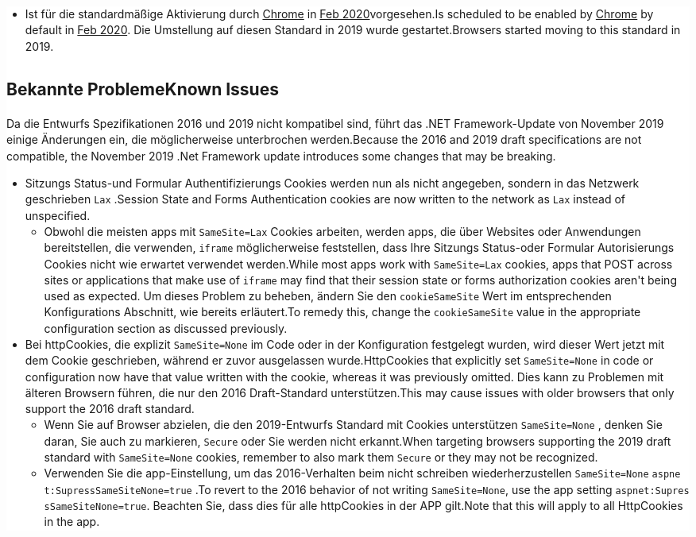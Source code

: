 * <span data-ttu-id="6dcfe-176">Ist für die standardmäßige Aktivierung durch [Chrome](https://chromestatus.com/feature/5088147346030592) in [Feb 2020](https://blog.chromium.org/2019/10/developers-get-ready-for-new.html)vorgesehen.</span><span class="sxs-lookup"><span data-stu-id="6dcfe-176">Is scheduled to be enabled by [Chrome](https://chromestatus.com/feature/5088147346030592) by default in [Feb 2020](https://blog.chromium.org/2019/10/developers-get-ready-for-new.html).</span></span> <span data-ttu-id="6dcfe-177">Die Umstellung auf diesen Standard in 2019 wurde gestartet.</span><span class="sxs-lookup"><span data-stu-id="6dcfe-177">Browsers started moving to this standard in 2019.</span></span>

<a name="known"></a>

## <a name="known-issues"></a><span data-ttu-id="6dcfe-178">Bekannte Probleme</span><span class="sxs-lookup"><span data-stu-id="6dcfe-178">Known Issues</span></span>

<span data-ttu-id="6dcfe-179">Da die Entwurfs Spezifikationen 2016 und 2019 nicht kompatibel sind, führt das .NET Framework-Update von November 2019 einige Änderungen ein, die möglicherweise unterbrochen werden.</span><span class="sxs-lookup"><span data-stu-id="6dcfe-179">Because the 2016 and 2019 draft specifications are not compatible, the November 2019 .Net Framework update introduces some changes that may be breaking.</span></span>

* <span data-ttu-id="6dcfe-180">Sitzungs Status-und Formular Authentifizierungs Cookies werden nun als nicht angegeben, sondern in das Netzwerk geschrieben `Lax` .</span><span class="sxs-lookup"><span data-stu-id="6dcfe-180">Session State and Forms Authentication cookies are now written to the network as `Lax` instead of unspecified.</span></span>
  * <span data-ttu-id="6dcfe-181">Obwohl die meisten apps mit `SameSite=Lax` Cookies arbeiten, werden apps, die über Websites oder Anwendungen bereitstellen, die verwenden, `iframe` möglicherweise feststellen, dass Ihre Sitzungs Status-oder Formular Autorisierungs Cookies nicht wie erwartet verwendet werden.</span><span class="sxs-lookup"><span data-stu-id="6dcfe-181">While most apps work with `SameSite=Lax` cookies, apps that POST across sites or applications that make use of `iframe` may find that their session state or forms authorization cookies aren't being used as expected.</span></span> <span data-ttu-id="6dcfe-182">Um dieses Problem zu beheben, ändern Sie den `cookieSameSite` Wert im entsprechenden Konfigurations Abschnitt, wie bereits erläutert.</span><span class="sxs-lookup"><span data-stu-id="6dcfe-182">To remedy this, change the `cookieSameSite` value in the appropriate configuration section as discussed previously.</span></span>
* <span data-ttu-id="6dcfe-183">Bei httpCookies, die explizit `SameSite=None` im Code oder in der Konfiguration festgelegt wurden, wird dieser Wert jetzt mit dem Cookie geschrieben, während er zuvor ausgelassen wurde.</span><span class="sxs-lookup"><span data-stu-id="6dcfe-183">HttpCookies that explicitly set `SameSite=None` in code or configuration now have that value written with the cookie, whereas it was previously omitted.</span></span> <span data-ttu-id="6dcfe-184">Dies kann zu Problemen mit älteren Browsern führen, die nur den 2016 Draft-Standard unterstützen.</span><span class="sxs-lookup"><span data-stu-id="6dcfe-184">This may cause issues with older browsers that only support the 2016 draft standard.</span></span>
  * <span data-ttu-id="6dcfe-185">Wenn Sie auf Browser abzielen, die den 2019-Entwurfs Standard mit Cookies unterstützen `SameSite=None` , denken Sie daran, Sie auch zu markieren, `Secure` oder Sie werden nicht erkannt.</span><span class="sxs-lookup"><span data-stu-id="6dcfe-185">When targeting browsers supporting the 2019 draft standard with `SameSite=None` cookies, remember to also mark them `Secure` or they may not be recognized.</span></span>
  * <span data-ttu-id="6dcfe-186">Verwenden Sie die app-Einstellung, um das 2016-Verhalten beim nicht schreiben wiederherzustellen `SameSite=None` `aspnet:SupressSameSiteNone=true` .</span><span class="sxs-lookup"><span data-stu-id="6dcfe-186">To revert to the 2016 behavior of not writing `SameSite=None`, use the app setting `aspnet:SupressSameSiteNone=true`.</span></span> <span data-ttu-id="6dcfe-187">Beachten Sie, dass dies für alle httpCookies in der APP gilt.</span><span class="sxs-lookup"><span data-stu-id="6dcfe-187">Note that this will apply to all HttpCookies in the app.</span></span>
